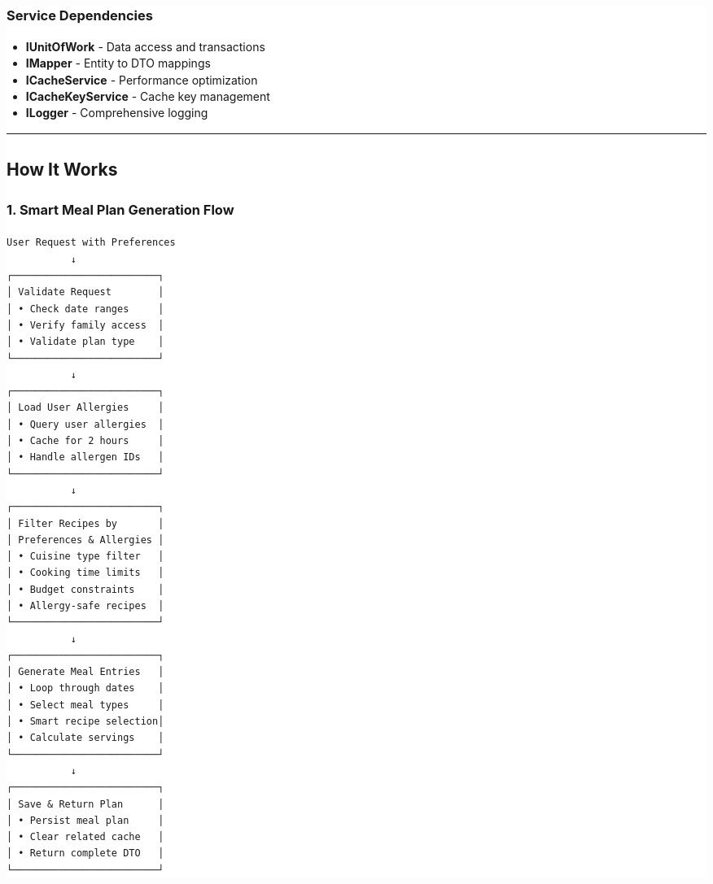 ### Service Dependencies
- **IUnitOfWork** - Data access and transactions
- **IMapper** - Entity to DTO mappings
- **ICacheService** - Performance optimization
- **ICacheKeyService** - Cache key management
- **ILogger** - Comprehensive logging

---

## How It Works

### 1. **Smart Meal Plan Generation Flow**

```
User Request with Preferences
           ↓
┌─────────────────────────┐
│ Validate Request        │
│ • Check date ranges     │
│ • Verify family access  │
│ • Validate plan type    │
└─────────────────────────┘
           ↓
┌─────────────────────────┐
│ Load User Allergies     │
│ • Query user allergies  │
│ • Cache for 2 hours     │
│ • Handle allergen IDs   │
└─────────────────────────┘
           ↓
┌─────────────────────────┐
│ Filter Recipes by       │
│ Preferences & Allergies │
│ • Cuisine type filter   │
│ • Cooking time limits   │
│ • Budget constraints    │
│ • Allergy-safe recipes  │
└─────────────────────────┘
           ↓
┌─────────────────────────┐
│ Generate Meal Entries   │
│ • Loop through dates    │
│ • Select meal types     │
│ • Smart recipe selection│
│ • Calculate servings    │
└─────────────────────────┘
           ↓
┌─────────────────────────┐
│ Save & Return Plan      │
│ • Persist meal plan     │
│ • Clear related cache   │
│ • Return complete DTO   │
└─────────────────────────┘
```
